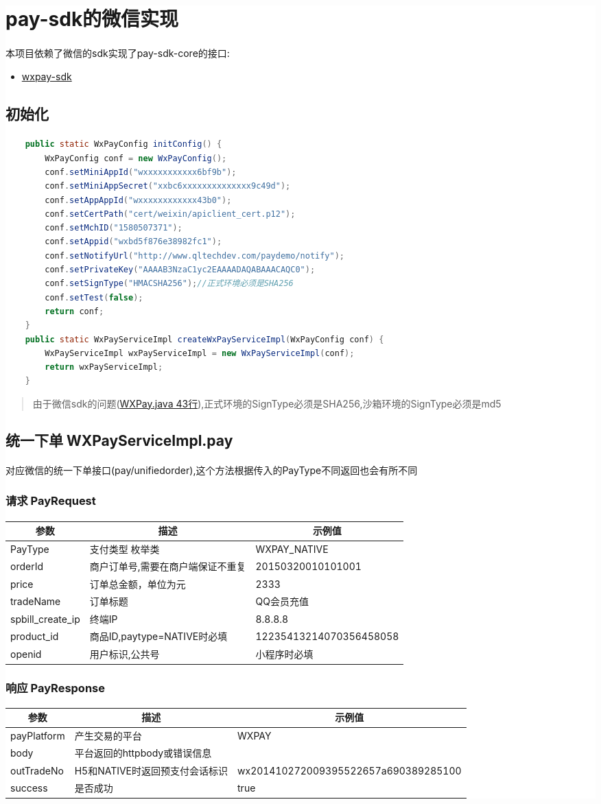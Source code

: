 # pay-sdk的微信实现

本项目依赖了微信的sdk实现了pay-sdk-core的接口:
- [wxpay-sdk](https://git.qltechdev.com/lab/pay/wxpay-sdk "wxpay-sdk")



## 初始化
```java
    public static WxPayConfig initConfig() {
        WxPayConfig conf = new WxPayConfig();
        conf.setMiniAppId("wxxxxxxxxxxx6bf9b");
        conf.setMiniAppSecret("xxbc6xxxxxxxxxxxxxx9c49d");
        conf.setAppAppId("wxxxxxxxxxxxx43b0");
        conf.setCertPath("cert/weixin/apiclient_cert.p12");
        conf.setMchID("1580507371");
        conf.setAppid("wxbd5f876e38982fc1");
        conf.setNotifyUrl("http://www.qltechdev.com/paydemo/notify");
        conf.setPrivateKey("AAAAB3NzaC1yc2EAAAADAQABAAACAQC0");
        conf.setSignType("HMACSHA256");//正式环境必须是SHA256
        conf.setTest(false);
        return conf;
    }
    public static WxPayServiceImpl createWxPayServiceImpl(WxPayConfig conf) {
        WxPayServiceImpl wxPayServiceImpl = new WxPayServiceImpl(conf);
        return wxPayServiceImpl;
    }
```
> 由于微信sdk的问题([WXPay.java 43行](https://git.qltechdev.com/lab/pay/wxpay-sdk/-/blob/master/src/main/java/com/github/wxpay/sdk/WXPay.java "WXPay.java 43行")),正式环境的SignType必须是SHA256,沙箱环境的SignType必须是md5

## 统一下单 WXPayServiceImpl.pay
 对应微信的统一下单接口(pay/unifiedorder),这个方法根据传入的PayType不同返回也会有所不同
### 请求 PayRequest
| 参数  |  描述 |  示例值 |
| ------------ | ------------ | ------------ |
| PayType  | 支付类型 枚举类  | WXPAY_NATIVE |
| orderId  | 商户订单号,需要在商户端保证不重复  | 20150320010101001 |
| price | 订单总金额，单位为元  | 2333 |
| tradeName | 订单标题 | QQ会员充值  |
| spbill_create_ip | 终端IP | 8.8.8.8 |
| product_id | 商品ID,paytype=NATIVE时必填 | 12235413214070356458058 |
| openid | 用户标识,公共号|小程序时必填 | 12235413214070356458058 |

### 响应 PayResponse
| 参数  | 描述  | 示例值  |
| ------------ | ------------ | ------------ |
| payPlatform  |  产生交易的平台 | WXPAY  |
| body  | 平台返回的httpbody或错误信息  |   |
| outTradeNo | H5和NATIVE时返回预支付会话标识 | wx201410272009395522657a690389285100 |
| success | 是否成功 | true |
